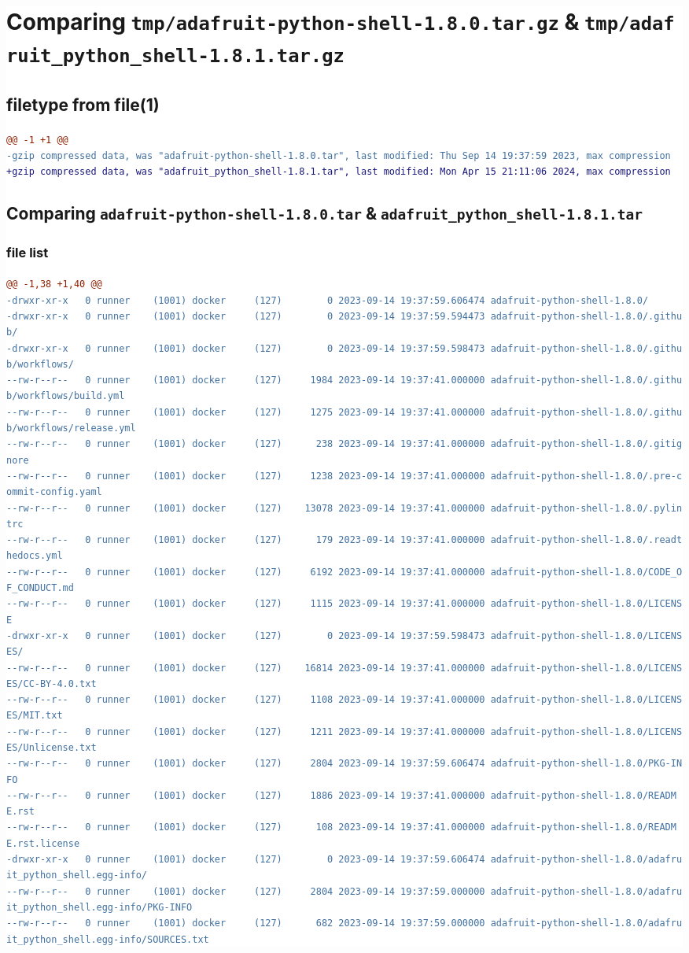 # Comparing `tmp/adafruit-python-shell-1.8.0.tar.gz` & `tmp/adafruit_python_shell-1.8.1.tar.gz`

## filetype from file(1)

```diff
@@ -1 +1 @@
-gzip compressed data, was "adafruit-python-shell-1.8.0.tar", last modified: Thu Sep 14 19:37:59 2023, max compression
+gzip compressed data, was "adafruit_python_shell-1.8.1.tar", last modified: Mon Apr 15 21:11:06 2024, max compression
```

## Comparing `adafruit-python-shell-1.8.0.tar` & `adafruit_python_shell-1.8.1.tar`

### file list

```diff
@@ -1,38 +1,40 @@
-drwxr-xr-x   0 runner    (1001) docker     (127)        0 2023-09-14 19:37:59.606474 adafruit-python-shell-1.8.0/
-drwxr-xr-x   0 runner    (1001) docker     (127)        0 2023-09-14 19:37:59.594473 adafruit-python-shell-1.8.0/.github/
-drwxr-xr-x   0 runner    (1001) docker     (127)        0 2023-09-14 19:37:59.598473 adafruit-python-shell-1.8.0/.github/workflows/
--rw-r--r--   0 runner    (1001) docker     (127)     1984 2023-09-14 19:37:41.000000 adafruit-python-shell-1.8.0/.github/workflows/build.yml
--rw-r--r--   0 runner    (1001) docker     (127)     1275 2023-09-14 19:37:41.000000 adafruit-python-shell-1.8.0/.github/workflows/release.yml
--rw-r--r--   0 runner    (1001) docker     (127)      238 2023-09-14 19:37:41.000000 adafruit-python-shell-1.8.0/.gitignore
--rw-r--r--   0 runner    (1001) docker     (127)     1238 2023-09-14 19:37:41.000000 adafruit-python-shell-1.8.0/.pre-commit-config.yaml
--rw-r--r--   0 runner    (1001) docker     (127)    13078 2023-09-14 19:37:41.000000 adafruit-python-shell-1.8.0/.pylintrc
--rw-r--r--   0 runner    (1001) docker     (127)      179 2023-09-14 19:37:41.000000 adafruit-python-shell-1.8.0/.readthedocs.yml
--rw-r--r--   0 runner    (1001) docker     (127)     6192 2023-09-14 19:37:41.000000 adafruit-python-shell-1.8.0/CODE_OF_CONDUCT.md
--rw-r--r--   0 runner    (1001) docker     (127)     1115 2023-09-14 19:37:41.000000 adafruit-python-shell-1.8.0/LICENSE
-drwxr-xr-x   0 runner    (1001) docker     (127)        0 2023-09-14 19:37:59.598473 adafruit-python-shell-1.8.0/LICENSES/
--rw-r--r--   0 runner    (1001) docker     (127)    16814 2023-09-14 19:37:41.000000 adafruit-python-shell-1.8.0/LICENSES/CC-BY-4.0.txt
--rw-r--r--   0 runner    (1001) docker     (127)     1108 2023-09-14 19:37:41.000000 adafruit-python-shell-1.8.0/LICENSES/MIT.txt
--rw-r--r--   0 runner    (1001) docker     (127)     1211 2023-09-14 19:37:41.000000 adafruit-python-shell-1.8.0/LICENSES/Unlicense.txt
--rw-r--r--   0 runner    (1001) docker     (127)     2804 2023-09-14 19:37:59.606474 adafruit-python-shell-1.8.0/PKG-INFO
--rw-r--r--   0 runner    (1001) docker     (127)     1886 2023-09-14 19:37:41.000000 adafruit-python-shell-1.8.0/README.rst
--rw-r--r--   0 runner    (1001) docker     (127)      108 2023-09-14 19:37:41.000000 adafruit-python-shell-1.8.0/README.rst.license
-drwxr-xr-x   0 runner    (1001) docker     (127)        0 2023-09-14 19:37:59.606474 adafruit-python-shell-1.8.0/adafruit_python_shell.egg-info/
--rw-r--r--   0 runner    (1001) docker     (127)     2804 2023-09-14 19:37:59.000000 adafruit-python-shell-1.8.0/adafruit_python_shell.egg-info/PKG-INFO
--rw-r--r--   0 runner    (1001) docker     (127)      682 2023-09-14 19:37:59.000000 adafruit-python-shell-1.8.0/adafruit_python_shell.egg-info/SOURCES.txt
```
